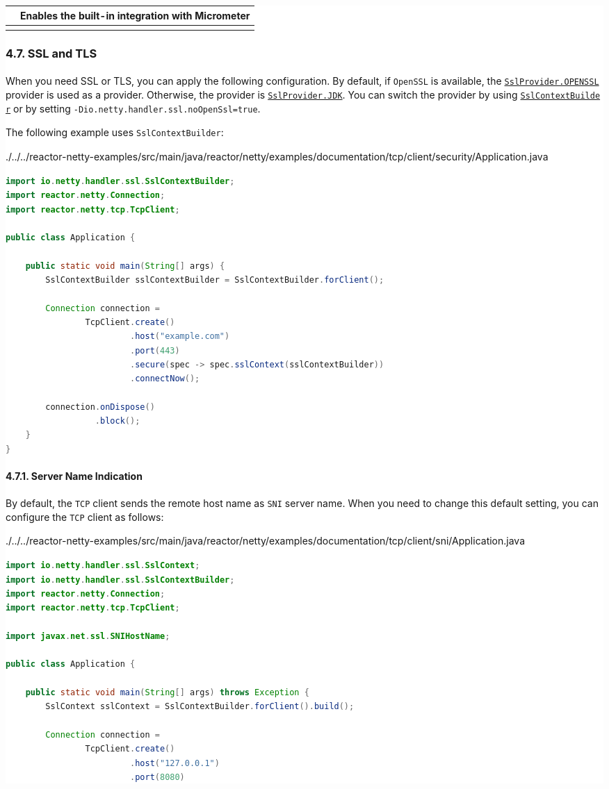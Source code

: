 |      | Enables the built-in integration with Micrometer |
| ---- | ------------------------------------------------ |
|      |                                                  |

### 4.7. SSL and TLS

When you need SSL or TLS, you can apply the following configuration. By default, if `OpenSSL` is available, the [`SslProvider.OPENSSL`](https://netty.io/4.1/api/io/netty/handler/ssl/SslProvider.html#OPENSSL) provider is used as a provider. Otherwise, the provider is [`SslProvider.JDK`](https://netty.io/4.1/api/io/netty/handler/ssl/SslProvider.html#JDK). You can switch the provider by using [`SslContextBuilder`](https://netty.io/4.1/api/io/netty/handler/ssl/SslContextBuilder.html#sslProvider-io.netty.handler.ssl.SslProvider-) or by setting `-Dio.netty.handler.ssl.noOpenSsl=true`.

The following example uses `SslContextBuilder`:

./../../reactor-netty-examples/src/main/java/reactor/netty/examples/documentation/tcp/client/security/Application.java

```java
import io.netty.handler.ssl.SslContextBuilder;
import reactor.netty.Connection;
import reactor.netty.tcp.TcpClient;

public class Application {

	public static void main(String[] args) {
		SslContextBuilder sslContextBuilder = SslContextBuilder.forClient();

		Connection connection =
				TcpClient.create()
				         .host("example.com")
				         .port(443)
				         .secure(spec -> spec.sslContext(sslContextBuilder))
				         .connectNow();

		connection.onDispose()
		          .block();
	}
}
```

#### 4.7.1. Server Name Indication

By default, the `TCP` client sends the remote host name as `SNI` server name. When you need to change this default setting, you can configure the `TCP` client as follows:

./../../reactor-netty-examples/src/main/java/reactor/netty/examples/documentation/tcp/client/sni/Application.java

```java
import io.netty.handler.ssl.SslContext;
import io.netty.handler.ssl.SslContextBuilder;
import reactor.netty.Connection;
import reactor.netty.tcp.TcpClient;

import javax.net.ssl.SNIHostName;

public class Application {

	public static void main(String[] args) throws Exception {
		SslContext sslContext = SslContextBuilder.forClient().build();

		Connection connection =
				TcpClient.create()
				         .host("127.0.0.1")
				         .port(8080)
```